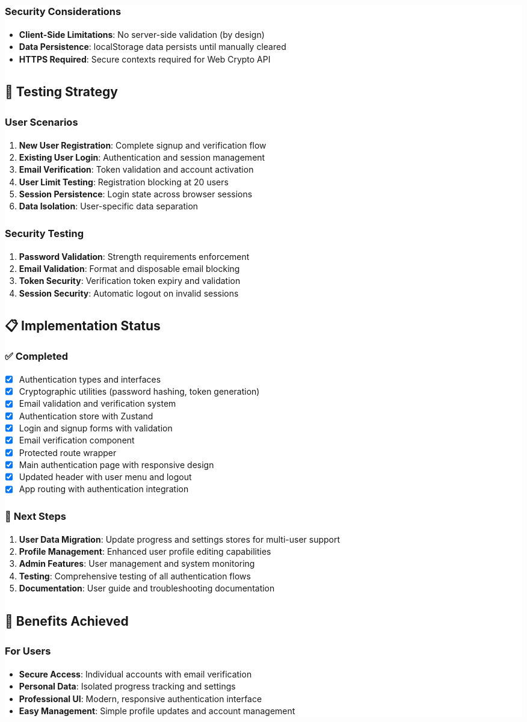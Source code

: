 ### **Security Considerations**
- **Client-Side Limitations**: No server-side validation (by design)
- **Data Persistence**: localStorage data persists until manually cleared
- **HTTPS Required**: Secure contexts required for Web Crypto API

## 🧪 **Testing Strategy**

### **User Scenarios**
1. **New User Registration**: Complete signup and verification flow
2. **Existing User Login**: Authentication and session management
3. **Email Verification**: Token validation and account activation
4. **User Limit Testing**: Registration blocking at 20 users
5. **Session Persistence**: Login state across browser sessions
6. **Data Isolation**: User-specific data separation

### **Security Testing**
1. **Password Validation**: Strength requirements enforcement
2. **Email Validation**: Format and disposable email blocking
3. **Token Security**: Verification token expiry and validation
4. **Session Security**: Automatic logout on invalid sessions

## 📋 **Implementation Status**

### ✅ **Completed**
- [x] Authentication types and interfaces
- [x] Cryptographic utilities (password hashing, token generation)
- [x] Email validation and verification system
- [x] Authentication store with Zustand
- [x] Login and signup forms with validation
- [x] Email verification component
- [x] Protected route wrapper
- [x] Main authentication page with responsive design
- [x] Updated header with user menu and logout
- [x] App routing with authentication integration

### 🔄 **Next Steps**
1. **User Data Migration**: Update progress and settings stores for multi-user support
2. **Profile Management**: Enhanced user profile editing capabilities
3. **Admin Features**: User management and system monitoring
4. **Testing**: Comprehensive testing of all authentication flows
5. **Documentation**: User guide and troubleshooting documentation

## 🎉 **Benefits Achieved**

### **For Users**
- **Secure Access**: Individual accounts with email verification
- **Personal Data**: Isolated progress tracking and settings
- **Professional UI**: Modern, responsive authentication interface
- **Easy Management**: Simple profile updates and account management
